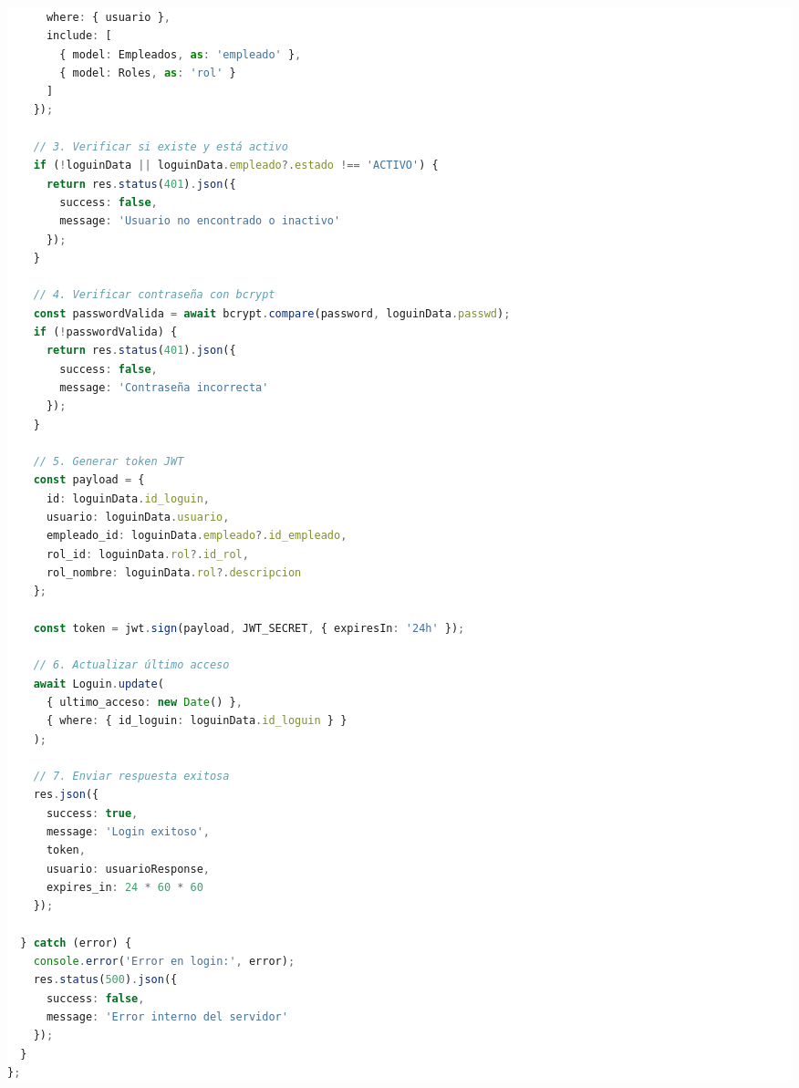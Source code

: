 ```typescript
      where: { usuario },
      include: [
        { model: Empleados, as: 'empleado' },
        { model: Roles, as: 'rol' }
      ]
    });

    // 3. Verificar si existe y está activo
    if (!loguinData || loguinData.empleado?.estado !== 'ACTIVO') {
      return res.status(401).json({
        success: false,
        message: 'Usuario no encontrado o inactivo'
      });
    }

    // 4. Verificar contraseña con bcrypt
    const passwordValida = await bcrypt.compare(password, loguinData.passwd);
    if (!passwordValida) {
      return res.status(401).json({
        success: false,
        message: 'Contraseña incorrecta'
      });
    }

    // 5. Generar token JWT
    const payload = {
      id: loguinData.id_loguin,
      usuario: loguinData.usuario,
      empleado_id: loguinData.empleado?.id_empleado,
      rol_id: loguinData.rol?.id_rol,
      rol_nombre: loguinData.rol?.descripcion
    };

    const token = jwt.sign(payload, JWT_SECRET, { expiresIn: '24h' });

    // 6. Actualizar último acceso
    await Loguin.update(
      { ultimo_acceso: new Date() },
      { where: { id_loguin: loguinData.id_loguin } }
    );

    // 7. Enviar respuesta exitosa
    res.json({
      success: true,
      message: 'Login exitoso',
      token,
      usuario: usuarioResponse,
      expires_in: 24 * 60 * 60
    });

  } catch (error) {
    console.error('Error en login:', error);
    res.status(500).json({
      success: false,
      message: 'Error interno del servidor'
    });
  }
};
```
